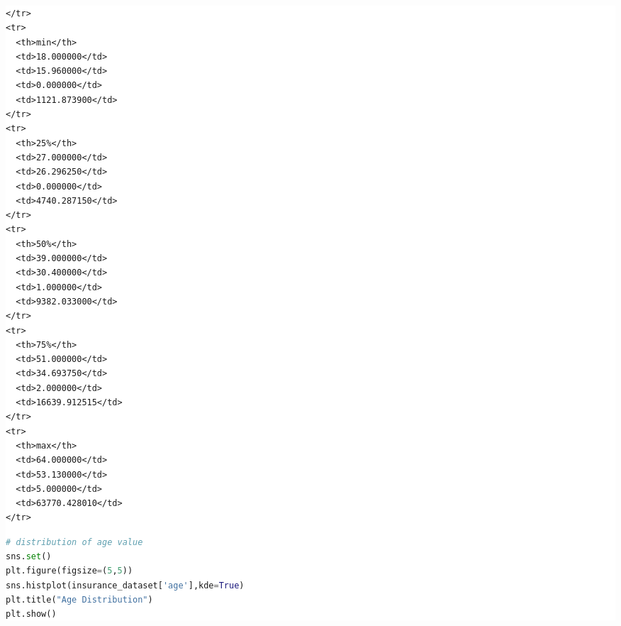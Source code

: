     </tr>
    <tr>
      <th>min</th>
      <td>18.000000</td>
      <td>15.960000</td>
      <td>0.000000</td>
      <td>1121.873900</td>
    </tr>
    <tr>
      <th>25%</th>
      <td>27.000000</td>
      <td>26.296250</td>
      <td>0.000000</td>
      <td>4740.287150</td>
    </tr>
    <tr>
      <th>50%</th>
      <td>39.000000</td>
      <td>30.400000</td>
      <td>1.000000</td>
      <td>9382.033000</td>
    </tr>
    <tr>
      <th>75%</th>
      <td>51.000000</td>
      <td>34.693750</td>
      <td>2.000000</td>
      <td>16639.912515</td>
    </tr>
    <tr>
      <th>max</th>
      <td>64.000000</td>
      <td>53.130000</td>
      <td>5.000000</td>
      <td>63770.428010</td>
    </tr>
  </tbody>
</table>
</div>




```python
# distribution of age value
sns.set()
plt.figure(figsize=(5,5))
sns.histplot(insurance_dataset['age'],kde=True)
plt.title("Age Distribution")
plt.show()
```


    